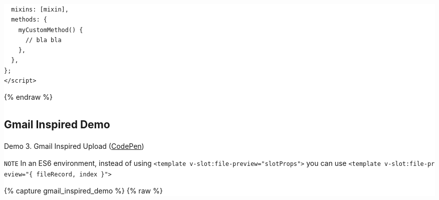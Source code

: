 ```vue
  mixins: [mixin],
  methods: {
    myCustomMethod() {
      // bla bla
    },
  },
};
</script>
```

{% endraw %}

## Gmail Inspired Demo

Demo 3. Gmail Inspired Upload (<a target="_blank" href="https://codepen.io/safrazik/pen/OJLgvya">CodePen</a>)

`NOTE` In an ES6 environment, instead of using `<template v-slot:file-preview="slotProps">` you can use `<template v-slot:file-preview="{ fileRecord, index }">`

{% capture gmail_inspired_demo %}
{% raw %}
<template>

  <div class="vfa-demo bg-light pt-3">
    <VueFileAgent
      class="upload-block"
      ref="vfaDemoRef"
      :uploadUrl="'https://www.mocky.io/v2/5d4fb20b3000005c111099e3'"
      :uploadHeaders="{}"
      :multiple="true"
      :deletable="true"
      :theme="'list'"
      :maxSize="'25MB'"
      :errorText="{
        size: 'This file is too large to be attached',
      }"
      v-model="fileRecords"
    >
      <template v-slot:before-outer>
        <p>Email Attachment example with drag & drop support and <span class="badge">attachment</span> keyword basic detection.</p>
        <div class="form-group">
          <input type="text" class="form-control" placeholder="Your Name" value="John Doe">
        </div>
        <div class="form-group">
          <input type="email" class="form-control" placeholder="Email address" value="johndoe@example.com">
        </div>
        <div class="form-group">
          <textarea v-model="message" class="form-control" placeholder="Your Message"></textarea>
        </div>
      </template >
      <template v-slot:file-preview="slotProps">
        <div :key="slotProps.index" class="grid-box-item file-row">
          <button type="button" class="close remove" aria-label="Remove" @click="removeFileRecord(slotProps.fileRecord)">
            <span aria-hidden="true">&times;</span>
          </button>
          <div class="progress" :class="{'completed': slotProps.fileRecord.progress() == 100}">
            <div class="progress-bar" role="progressbar" :style="{width: slotProps.fileRecord.progress() + '%'}"></div>
          </div>
          <strong>{{ slotProps.fileRecord.name() }}</strong> <span class="text-muted">({{ slotProps.fileRecord.size() }})</span>
        </div>